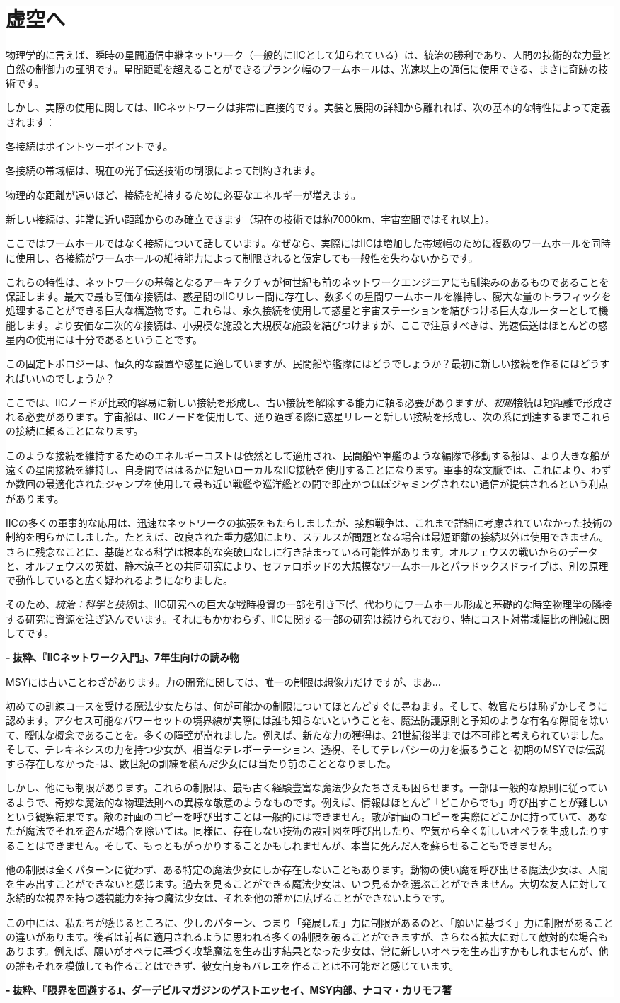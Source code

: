 # 虚空へ

物理学的に言えば、瞬時の星間通信中継ネットワーク（一般的にIICとして知られている）は、統治の勝利であり、人間の技術的な力量と自然の制御力の証明です。星間距離を超えることができるプランク幅のワームホールは、光速以上の通信に使用できる、まさに奇跡の技術です。

しかし、実際の使用に関しては、IICネットワークは非常に直接的です。実装と展開の詳細から離れれば、次の基本的な特性によって定義されます：

各接続はポイントツーポイントです。

各接続の帯域幅は、現在の光子伝送技術の制限によって制約されます。

物理的な距離が遠いほど、接続を維持するために必要なエネルギーが増えます。

新しい接続は、非常に近い距離からのみ確立できます（現在の技術では約7000km、宇宙空間ではそれ以上）。

ここではワームホールではなく接続について話しています。なぜなら、実際にはIICは増加した帯域幅のために複数のワームホールを同時に使用し、各接続がワームホールの維持能力によって制限されると仮定しても一般性を失わないからです。

これらの特性は、ネットワークの基盤となるアーキテクチャが何世紀も前のネットワークエンジニアにも馴染みのあるものであることを保証します。最大で最も高価な接続は、惑星間のIICリレー間に存在し、数多くの星間ワームホールを維持し、膨大な量のトラフィックを処理することができる巨大な構造物です。これらは、永久接続を使用して惑星と宇宙ステーションを結びつける巨大なルーターとして機能します。より安価な二次的な接続は、小規模な施設と大規模な施設を結びつけますが、ここで注意すべきは、光速伝送はほとんどの惑星内の使用には十分であるということです。

この固定トポロジーは、恒久的な設置や惑星に適していますが、民間船や艦隊にはどうでしょうか？最初に新しい接続を作るにはどうすればいいのでしょうか？

ここでは、IICノードが比較的容易に新しい接続を形成し、古い接続を解除する能力に頼る必要がありますが、*初期*接続は短距離で形成される必要があります。宇宙船は、IICノードを使用して、通り過ぎる際に惑星リレーと新しい接続を形成し、次の系に到達するまでこれらの接続に頼ることになります。

このような接続を維持するためのエネルギーコストは依然として適用され、民間船や軍艦のような編隊で移動する船は、より大きな船が遠くの星間接続を維持し、自身間でははるかに短いローカルなIIC接続を使用することになります。軍事的な文脈では、これにより、わずか数回の最適化されたジャンプを使用して最も近い戦艦や巡洋艦との間で即座かつほぼジャミングされない通信が提供されるという利点があります。

IICの多くの軍事的な応用は、迅速なネットワークの拡張をもたらしましたが、接触戦争は、これまで詳細に考慮されていなかった技術の制約を明らかにしました。たとえば、改良された重力感知により、ステルスが問題となる場合は最短距離の接続以外は使用できません。さらに残念なことに、基礎となる科学は根本的な突破口なしに行き詰まっている可能性があります。オルフェウスの戦いからのデータと、オルフェウスの英雄、静木涼子との共同研究により、セファロポッドの大規模なワームホールとパラドックスドライブは、別の原理で動作していると広く疑われるようになりました。

そのため、*統治：科学と技術*は、IIC研究への巨大な戦時投資の一部を引き下げ、代わりにワームホール形成と基礎的な時空物理学の隣接する研究に資源を注ぎ込んでいます。それにもかかわらず、IICに関する一部の研究は続けられており、特にコスト対帯域幅比の削減に関してです。

**- 抜粋、『IICネットワーク入門』、7年生向けの読み物**

MSYには古いことわざがあります。力の開発に関しては、唯一の制限は想像力だけですが、まあ…

初めての訓練コースを受ける魔法少女たちは、何が可能かの制限についてほとんどすぐに尋ねます。そして、教官たちは恥ずかしそうに認めます。アクセス可能なパワーセットの境界線が実際には誰も知らないということを、魔法防護原則と予知のような有名な隙間を除いて、曖昧な概念であることを。多くの障壁が崩れました。例えば、新たな力の獲得は、21世紀後半までは不可能と考えられていました。そして、テレキネシスの力を持つ少女が、相当なテレポーテーション、透視、そしてテレパシーの力を振るうこと-初期のMSYでは伝説すら存在しなかった-は、数世紀の訓練を積んだ少女には当たり前のこととなりました。

しかし、他にも制限があります。これらの制限は、最も古く経験豊富な魔法少女たちさえも困らせます。一部は一般的な原則に従っているようで、奇妙な魔法的な物理法則への異様な敬意のようなものです。例えば、情報はほとんど「どこからでも」呼び出すことが難しいという観察結果です。敵の計画のコピーを呼び出すことは一般的にはできません。敵が計画のコピーを実際にどこかに持っていて、あなたが魔法でそれを盗んだ場合を除いては。同様に、存在しない技術の設計図を呼び出したり、空気から全く新しいオペラを生成したりすることはできません。そして、もっともがっかりすることかもしれませんが、本当に死んだ人を蘇らせることもできません。

他の制限は全くパターンに従わず、ある特定の魔法少女にしか存在しないこともあります。動物の使い魔を呼び出せる魔法少女は、人間を生み出すことができないと感じます。過去を見ることができる魔法少女は、いつ見るかを選ぶことができません。大切な友人に対して永続的な視界を持つ透視能力を持つ魔法少女は、それを他の誰かに広げることができないようです。

この中には、私たちが感じるところに、少しのパターン、つまり「発展した」力に制限があるのと、「願いに基づく」力に制限があることの違いがあります。後者は前者に適用されるように思われる多くの制限を破ることができますが、さらなる拡大に対して敵対的な場合もあります。例えば、願いがオペラに基づく攻撃魔法を生み出す結果となった少女は、常に新しいオペラを生み出すかもしれませんが、他の誰もそれを模倣しても作ることはできず、彼女自身もバレエを作ることは不可能だと感じています。

**- 抜粋、『限界を回避する』、ダーデビルマガジンのゲストエッセイ、MSY内部、ナコマ・カリモフ著**
